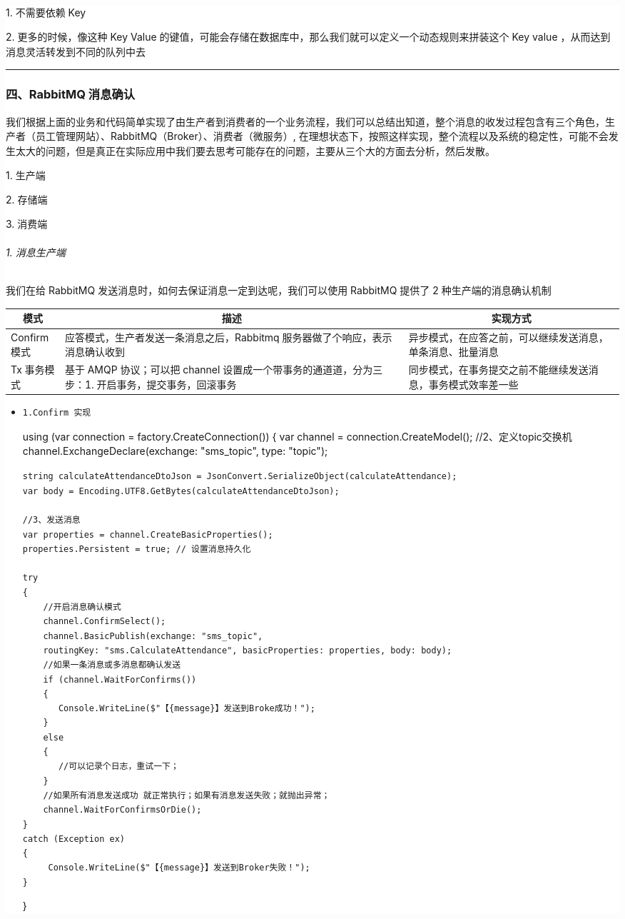 1\. 不需要依赖 Key

2\. 更多的时候，像这种 Key Value 的键值，可能会存储在数据库中，那么我们就可以定义一个动态规则来拼装这个 Key value ，从而达到消息灵活转发到不同的队列中去

* * *

### 四、RabbitMQ 消息确认

我们根据上面的业务和代码简单实现了由生产者到消费者的一个业务流程，我们可以总结出知道，整个消息的收发过程包含有三个角色，生产者（员工管理网站）、RabbitMQ（Broker）、消费者（微服务）, 在理想状态下，按照这样实现，整个流程以及系统的稳定性，可能不会发生太大的问题，但是真正在实际应用中我们要去思考可能存在的问题，主要从三个大的方面去分析，然后发散。

1\. 生产端

2\. 存储端

3\. 消费端

###### 1. 消息生产端

我们在给 RabbitMQ 发送消息时，如何去保证消息一定到达呢，我们可以使用 RabbitMQ 提供了 2 种生产端的消息确认机制

| 模式         | 描述                                                         | 实现方式                           |
| ---------- | ---------------------------------------------------------- | ------------------------------ |
| Confirm 模式 | 应答模式，生产者发送一条消息之后，Rabbitmq 服务器做了个响应，表示消息确认收到                | 异步模式，在应答之前，可以继续发送消息，单条消息、批量消息  |
| Tx 事务模式    | 基于 AMQP 协议；可以把 channel 设置成一个带事务的通道道，分为三步：1. 开启事务，提交事务，回滚事务 | 同步模式，在事务提交之前不能继续发送消息，事务模式效率差一些 |

-   `1.Confirm 实现`


    using (var connection = factory.CreateConnection())
    {
        var channel = connection.CreateModel();
        //2、定义topic交换机
        channel.ExchangeDeclare(exchange: "sms_topic", type: "topic");

        string calculateAttendanceDtoJson = JsonConvert.SerializeObject(calculateAttendance);
        var body = Encoding.UTF8.GetBytes(calculateAttendanceDtoJson);

        //3、发送消息
        var properties = channel.CreateBasicProperties();
        properties.Persistent = true; // 设置消息持久化

        try
        {
            //开启消息确认模式
            channel.ConfirmSelect();
            channel.BasicPublish(exchange: "sms_topic", 
            routingKey: "sms.CalculateAttendance", basicProperties: properties, body: body);
            //如果一条消息或多消息都确认发送
    	    if (channel.WaitForConfirms()) 
            {
               Console.WriteLine($"【{message}】发送到Broke成功！");
            }
            else
            { 
               //可以记录个日志，重试一下；
            }
            //如果所有消息发送成功 就正常执行；如果有消息发送失败；就抛出异常；
            channel.WaitForConfirmsOrDie();
        }
        catch (Exception ex)
        {	
        	 Console.WriteLine($"【{message}】发送到Broker失败！");
        }
    } 
